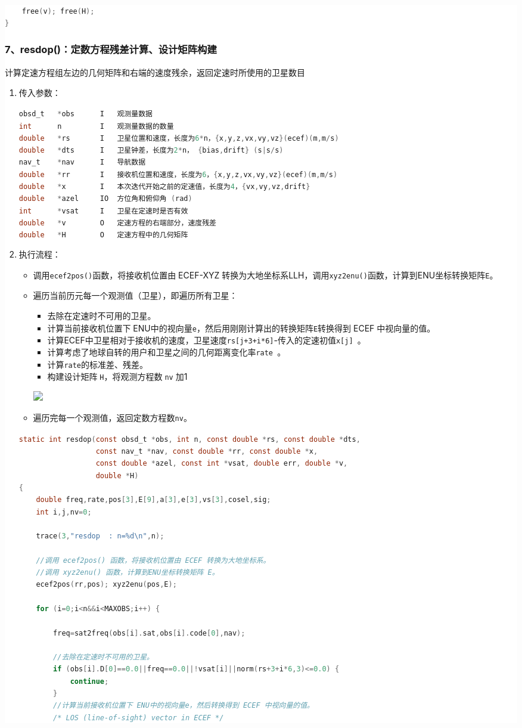    ```c
       free(v); free(H);
   }
   ```

   


### 7、resdop()：定数方程残差计算、设计矩阵构建
计算定速方程组左边的几何矩阵和右端的速度残余，返回定速时所使用的卫星数目 

1. 传入参数：

   ```c
   obsd_t   *obs      I   观测量数据
   int      n         I   观测量数据的数量
   double   *rs       I   卫星位置和速度，长度为6*n，{x,y,z,vx,vy,vz}(ecef)(m,m/s)
   double   *dts      I   卫星钟差，长度为2*n， {bias,drift} (s|s/s)
   nav_t    *nav      I   导航数据
   double   *rr       I   接收机位置和速度，长度为6，{x,y,z,vx,vy,vz}(ecef)(m,m/s)
   double   *x        I   本次迭代开始之前的定速值，长度为4，{vx,vy,vz,drift}
   double   *azel     IO  方位角和俯仰角 (rad)
   int      *vsat     I   卫星在定速时是否有效
   double   *v        O   定速方程的右端部分，速度残差
   double   *H        O   定速方程中的几何矩阵
   ```

2. 执行流程：

   * 调用`ecef2pos()`函数，将接收机位置由 ECEF-XYZ 转换为大地坐标系LLH，调用`xyz2enu()`函数，计算到ENU坐标转换矩阵`E`。 

   * 遍历当前历元每一个观测值（卫星），即遍历所有卫星：
     * 去除在定速时不可用的卫星。 
     * 计算当前接收机位置下 ENU中的视向量`e`，然后用刚刚计算出的转换矩阵`E`转换得到 ECEF 中视向量的值。 
     * 计算ECEF中卫星相对于接收机的速度，卫星速度`rs[j+3+i*6]`-传入的定速初值`x[j] `。
     * 计算考虑了地球自转的用户和卫星之间的几何距离变化率`rate `。
     * 计算`rate`的标准差、残差。
     * 构建设计矩阵 `H`，将观测方程数 `nv` 加1

     ![](https://pic-bed-1316053657.cos.ap-nanjing.myqcloud.com/img/1bef70de3ef1494bab4fb6af5fdc8602.png)


   * 遍历完每一个观测值，返回定数方程数`nv`。

   ```c
   static int resdop(const obsd_t *obs, int n, const double *rs, const double *dts,
                     const nav_t *nav, const double *rr, const double *x,
                     const double *azel, const int *vsat, double err, double *v,
                     double *H)
   {
       double freq,rate,pos[3],E[9],a[3],e[3],vs[3],cosel,sig;
       int i,j,nv=0;
       
       trace(3,"resdop  : n=%d\n",n);
       
       //调用 ecef2pos() 函数，将接收机位置由 ECEF 转换为大地坐标系。
       //调用 xyz2enu() 函数，计算到ENU坐标转换矩阵 E。
       ecef2pos(rr,pos); xyz2enu(pos,E);  
       
       for (i=0;i<n&&i<MAXOBS;i++) {
           
           freq=sat2freq(obs[i].sat,obs[i].code[0],nav);
           
           //去除在定速时不可用的卫星。
           if (obs[i].D[0]==0.0||freq==0.0||!vsat[i]||norm(rs+3+i*6,3)<=0.0) {
               continue;
           }
           //计算当前接收机位置下 ENU中的视向量e，然后转换得到 ECEF 中视向量的值。
           /* LOS (line-of-sight) vector in ECEF */    
   ```